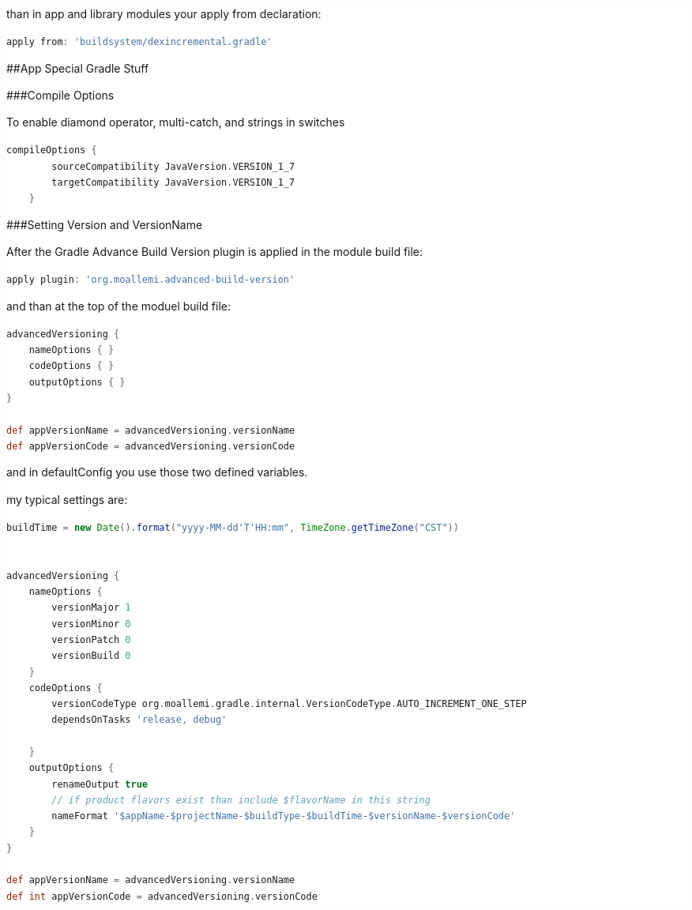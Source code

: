 than in app and library modules your apply from declaration:

```gradle
apply from: 'buildsystem/dexincremental.gradle'

```

##App Special Gradle Stuff

###Compile Options

To enable diamond operator, multi-catch, and strings in switches

```gradle
compileOptions {
        sourceCompatibility JavaVersion.VERSION_1_7
        targetCompatibility JavaVersion.VERSION_1_7
    }
```

###Setting Version and VersionName

After the Gradle Advance Build Version plugin is applied in the module build file:

```gradle
apply plugin: 'org.moallemi.advanced-build-version'

```
and than at the top of the moduel build file:

```gradle
advancedVersioning {
    nameOptions { }
    codeOptions { }
    outputOptions { }
}

def appVersionName = advancedVersioning.versionName
def appVersionCode = advancedVersioning.versionCode

```
and in defaultConfig you use those two defined variables.

my typical settings are:

```gradle
buildTime = new Date().format("yyyy-MM-dd'T'HH:mm", TimeZone.getTimeZone("CST"))


advancedVersioning {
    nameOptions {
        versionMajor 1
        versionMinor 0
        versionPatch 0
        versionBuild 0
    }
    codeOptions {
        versionCodeType org.moallemi.gradle.internal.VersionCodeType.AUTO_INCREMENT_ONE_STEP
        dependsOnTasks 'release, debug'

    }
    outputOptions {
        renameOutput true
        // if product flavors exist than include $flavorName in this string
        nameFormat '$appName-$projectName-$buildType-$buildTime-$versionName-$versionCode'
    }
}

def appVersionName = advancedVersioning.versionName
def int appVersionCode = advancedVersioning.versionCode
```